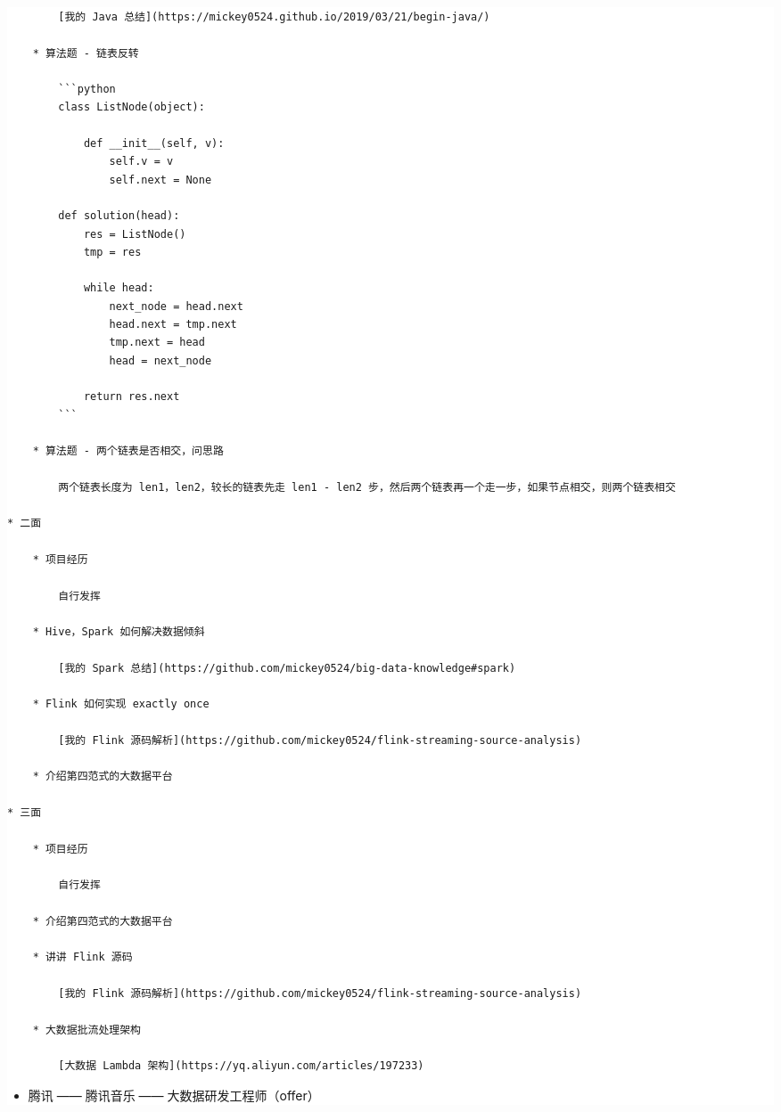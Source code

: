             [我的 Java 总结](https://mickey0524.github.io/2019/03/21/begin-java/)

        * 算法题 - 链表反转

            ```python
            class ListNode(object):

                def __init__(self, v):
                    self.v = v
                    self.next = None
            
            def solution(head):
                res = ListNode()
                tmp = res

                while head:
                    next_node = head.next
                    head.next = tmp.next
                    tmp.next = head
                    head = next_node

                return res.next
            ```
        
        * 算法题 - 两个链表是否相交，问思路

            两个链表长度为 len1，len2，较长的链表先走 len1 - len2 步，然后两个链表再一个走一步，如果节点相交，则两个链表相交
    
    * 二面

        * 项目经历
            
            自行发挥

        * Hive，Spark 如何解决数据倾斜

            [我的 Spark 总结](https://github.com/mickey0524/big-data-knowledge#spark)
        
        * Flink 如何实现 exactly once

            [我的 Flink 源码解析](https://github.com/mickey0524/flink-streaming-source-analysis)
        
        * 介绍第四范式的大数据平台
    
    * 三面

        * 项目经历

            自行发挥

        * 介绍第四范式的大数据平台

        * 讲讲 Flink 源码

            [我的 Flink 源码解析](https://github.com/mickey0524/flink-streaming-source-analysis)
        
        * 大数据批流处理架构

            [大数据 Lambda 架构](https://yq.aliyun.com/articles/197233)
            

* 腾讯 —— 腾讯音乐 —— 大数据研发工程师（offer）
